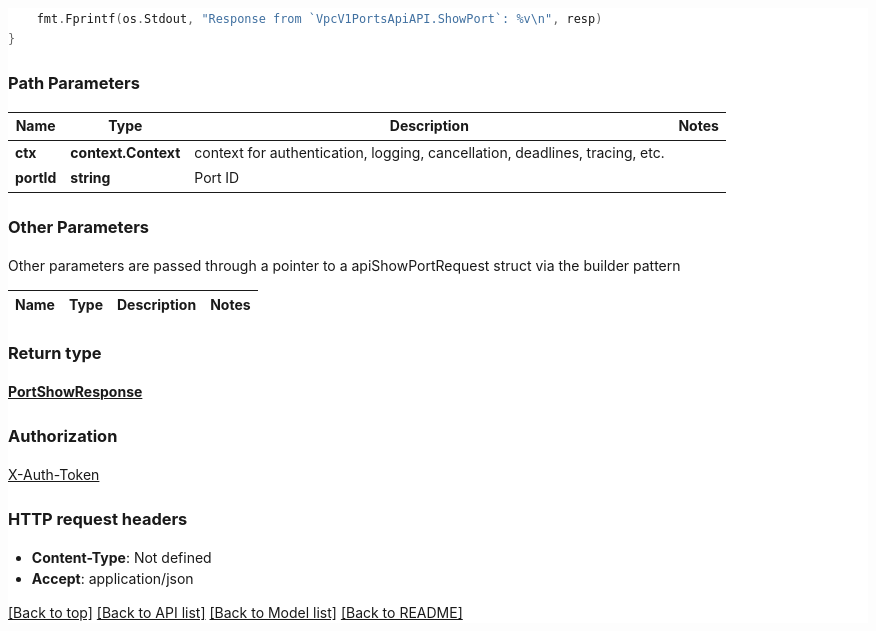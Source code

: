 ```go
	fmt.Fprintf(os.Stdout, "Response from `VpcV1PortsApiAPI.ShowPort`: %v\n", resp)
}
```

### Path Parameters


Name | Type | Description  | Notes
------------- | ------------- | ------------- | -------------
**ctx** | **context.Context** | context for authentication, logging, cancellation, deadlines, tracing, etc.
**portId** | **string** | Port ID | 

### Other Parameters

Other parameters are passed through a pointer to a apiShowPortRequest struct via the builder pattern


Name | Type | Description  | Notes
------------- | ------------- | ------------- | -------------


### Return type

[**PortShowResponse**](PortShowResponse.md)

### Authorization

[X-Auth-Token](../README.md#X-Auth-Token)

### HTTP request headers

- **Content-Type**: Not defined
- **Accept**: application/json

[[Back to top]](#) [[Back to API list]](../README.md#documentation-for-api-endpoints)
[[Back to Model list]](../README.md#documentation-for-models)
[[Back to README]](../README.md)

